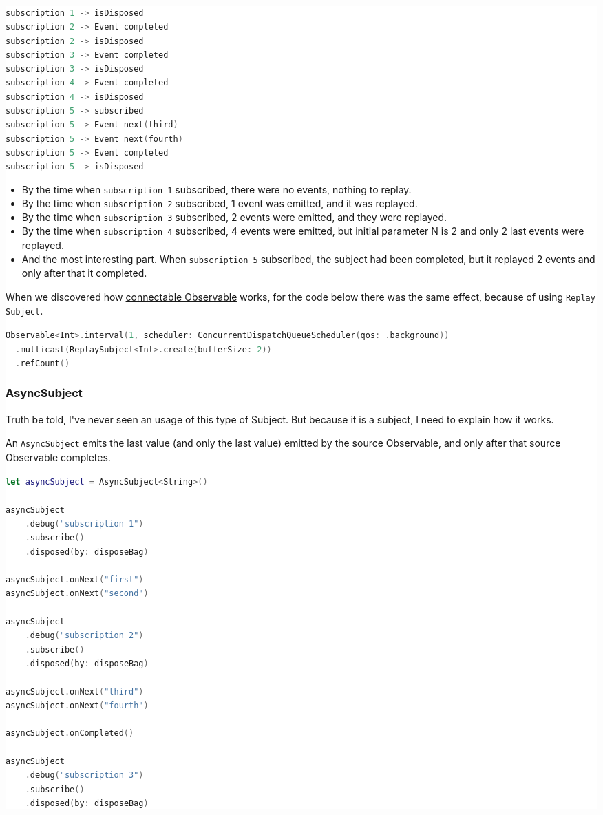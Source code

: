 ```swift
subscription 1 -> isDisposed
subscription 2 -> Event completed
subscription 2 -> isDisposed
subscription 3 -> Event completed
subscription 3 -> isDisposed
subscription 4 -> Event completed
subscription 4 -> isDisposed
subscription 5 -> subscribed
subscription 5 -> Event next(third)
subscription 5 -> Event next(fourth)
subscription 5 -> Event completed
subscription 5 -> isDisposed
```

* By the time when `subscription 1` subscribed, there were no events, nothing to replay.
* By the time when `subscription 2` subscribed, 1 event was emitted, and it was replayed.
* By the time when `subscription 3` subscribed, 2 events were emitted, and they were replayed.
* By the time when `subscription 4` subscribed, 4 events were emitted, but initial parameter N is 2 and only 2 last events were replayed.
* And the most interesting part. When `subscription 5` subscribed, the subject had been completed, but it replayed 2 events and only after that it completed. 

When we discovered how [connectable Observable](http://dukhovich.by/14-connectable-observable) works, for the code below there was the same effect, because of using `ReplaySubject`.

```swift
Observable<Int>.interval(1, scheduler: ConcurrentDispatchQueueScheduler(qos: .background))
  .multicast(ReplaySubject<Int>.create(bufferSize: 2))
  .refCount()
```

### AsyncSubject

Truth be told, I've never seen an usage of this type of Subject. But because it is a subject, I need to explain how it works.

An `AsyncSubject` emits the last value (and only the last value) emitted by the source Observable, and only after that source Observable completes.

```swift
let asyncSubject = AsyncSubject<String>()

asyncSubject
    .debug("subscription 1")
    .subscribe()
    .disposed(by: disposeBag)

asyncSubject.onNext("first")
asyncSubject.onNext("second")

asyncSubject
    .debug("subscription 2")
    .subscribe()
    .disposed(by: disposeBag)

asyncSubject.onNext("third")
asyncSubject.onNext("fourth")

asyncSubject.onCompleted()

asyncSubject
    .debug("subscription 3")
    .subscribe()
    .disposed(by: disposeBag)
```
